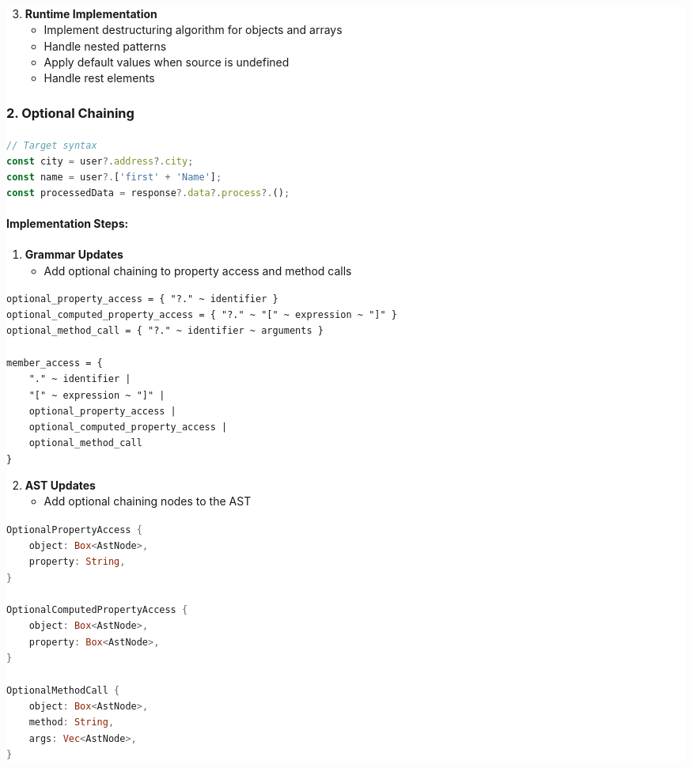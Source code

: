 
3. **Runtime Implementation**
   - Implement destructuring algorithm for objects and arrays
   - Handle nested patterns
   - Apply default values when source is undefined
   - Handle rest elements

### 2. Optional Chaining

```javascript
// Target syntax
const city = user?.address?.city;
const name = user?.['first' + 'Name'];
const processedData = response?.data?.process?.();
```

#### Implementation Steps:

1. **Grammar Updates**
   - Add optional chaining to property access and method calls

```pest
optional_property_access = { "?." ~ identifier }
optional_computed_property_access = { "?." ~ "[" ~ expression ~ "]" }
optional_method_call = { "?." ~ identifier ~ arguments }

member_access = { 
    "." ~ identifier | 
    "[" ~ expression ~ "]" |
    optional_property_access |
    optional_computed_property_access |
    optional_method_call
}
```

2. **AST Updates**
   - Add optional chaining nodes to the AST

```rust
OptionalPropertyAccess {
    object: Box<AstNode>,
    property: String,
}

OptionalComputedPropertyAccess {
    object: Box<AstNode>,
    property: Box<AstNode>,
}

OptionalMethodCall {
    object: Box<AstNode>,
    method: String,
    args: Vec<AstNode>,
}
```
